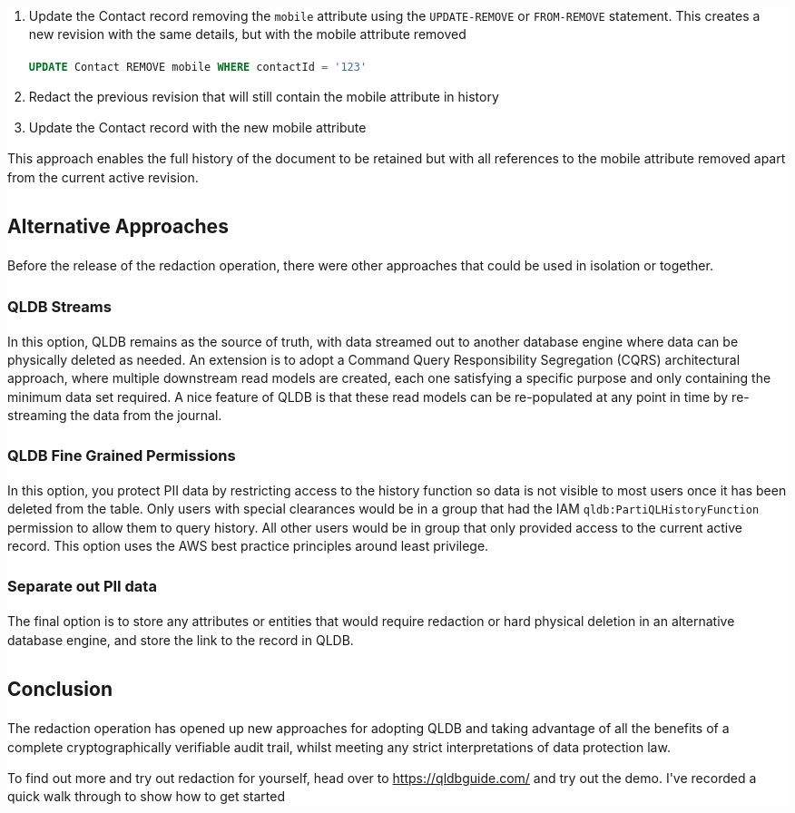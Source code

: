 1. Update the Contact record removing the `mobile` attribute using the `UPDATE-REMOVE` or `FROM-REMOVE` statement. This creates a new revision with the same details, but with the mobile attribute removed
    ```sql
    UPDATE Contact REMOVE mobile WHERE contactId = '123'
    ```

2. Redact the previous revision that will still contain the mobile attribute in history

3. Update the Contact record with the new mobile attribute

This approach enables the full history of the document to be retained but with all references to the mobile attribute removed apart from the current active revision.

## Alternative Approaches

Before the release of the redaction operation, there were other approaches that could be used in isolation or together.

### QLDB Streams

In this option, QLDB remains as the source of truth, with data streamed out to another database engine where data can be physically deleted as needed. An extension is to adopt a Command Query Responsibility Segregation (CQRS) architectural approach, where multiple downstream read models are created, each one satisfying a specific purpose and only containing the minimum data set required. A nice feature of QLDB is that these read models can be re-populated at any point in time by re-streaming the data from the journal.

### QLDB Fine Grained Permissions

In this option, you protect PII data by restricting access to the history function so data is not visible to most users once it has been deleted from the table. Only users with special clearances would be in a group that had the IAM `qldb:PartiQLHistoryFunction` permission to allow them to query history. All other users would be in group that only provided access to the current active record. This option uses the AWS best practice principles around least privilege.

### Separate out PII data

The final option is to store any attributes or entities that would require redaction or hard physical deletion in an alternative database engine, and store the link to the record in QLDB.

## Conclusion

The redaction operation has opened up new approaches for adopting QLDB and taking advantage of all the benefits of a complete cryptographically verifiable audit trail, whilst meeting any strict interpretations of data protection law. 

To find out more and try out redaction for yourself, head over to https://qldbguide.com/ and try out the demo. I've recorded a quick walk through to show how to get started

<iframe width="560" height="315" src="https://www.youtube.com/embed/_8KCvbZrT3Q" title="YouTube video player" frameborder="0" allow="accelerometer; autoplay; clipboard-write; encrypted-media; gyroscope; picture-in-picture; web-share" allowfullscreen></iframe>
